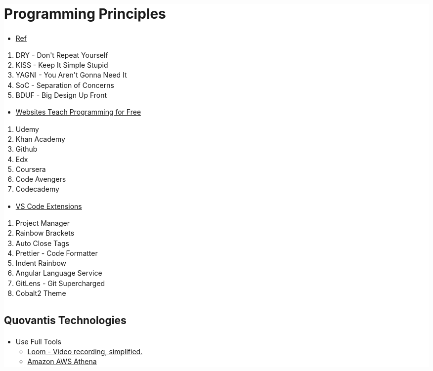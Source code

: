 

# Programming Principles
- [Ref](https://www.instagram.com/p/Bw9wH9EBwqs/)
01. DRY - Don't Repeat Yourself
02. KISS - Keep It Simple Stupid
03. YAGNI - You Aren't Gonna Need It
04. SoC - Separation of Concerns
05. BDUF - Big Design Up Front

- [Websites Teach Programming for Free](https://www.instagram.com/p/Bw_WGt6BjGt/)
01. Udemy
02. Khan Academy
03. Github
04. Edx
05. Coursera
06. Code Avengers
07. Codecademy

- [VS Code Extensions](https://www.instagram.com/p/Bw8Oc59BZzW/)
01. Project Manager
02. Rainbow Brackets
03. Auto Close Tags
04. Prettier - Code Formatter
05. Indent Rainbow
06. Angular Language Service
07. GitLens - Git Supercharged
08. Cobalt2 Theme


## Quovantis Technologies


- Use Full Tools
  - [Loom - Video recording, simplified.](https://www.loom.com)
  - [Amazon AWS Athena](https://aws.amazon.com/athena/)
  

